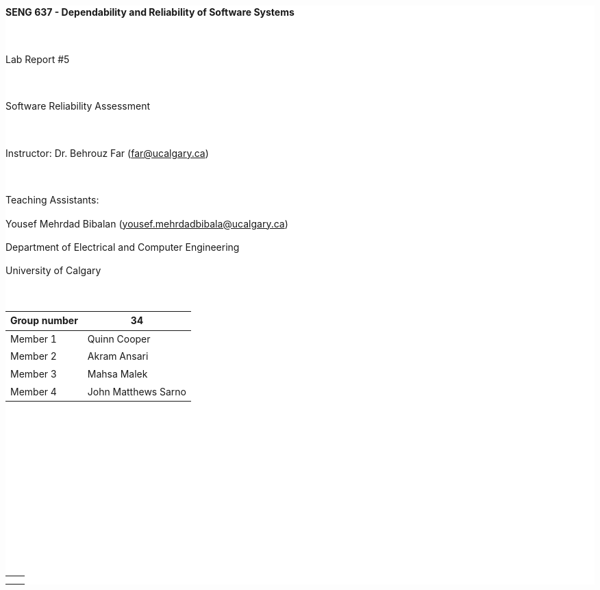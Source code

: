 **SENG 637 - Dependability and Reliability of Software Systems**  

   

Lab Report #5 

   

Software Reliability Assessment 

   

Instructor: Dr. Behrouz Far ([far@ucalgary.ca](mailto:far@ucalgary.ca))  

   

Teaching Assistants:  

Yousef Mehrdad Bibalan ([yousef.mehrdadbibala@ucalgary.ca](mailto:yousef.mehrdadbibala@ucalgary.ca))   

Department of Electrical and Computer Engineering  

University of Calgary  

  

| Group number | 34                  |
| ------------ | ------------------- |
| Member 1     | Quinn Cooper        |
| Member 2     | Akram Ansari        |
| Member 3     | Mahsa Malek         |
| Member 4     | John Matthews Sarno |

  

  

  

  

  

  

  

 

 

 

 

 

 

 

 

 

 

 

 

|      |      |
| ---- | ---- |
|      |      |
|      |      |
